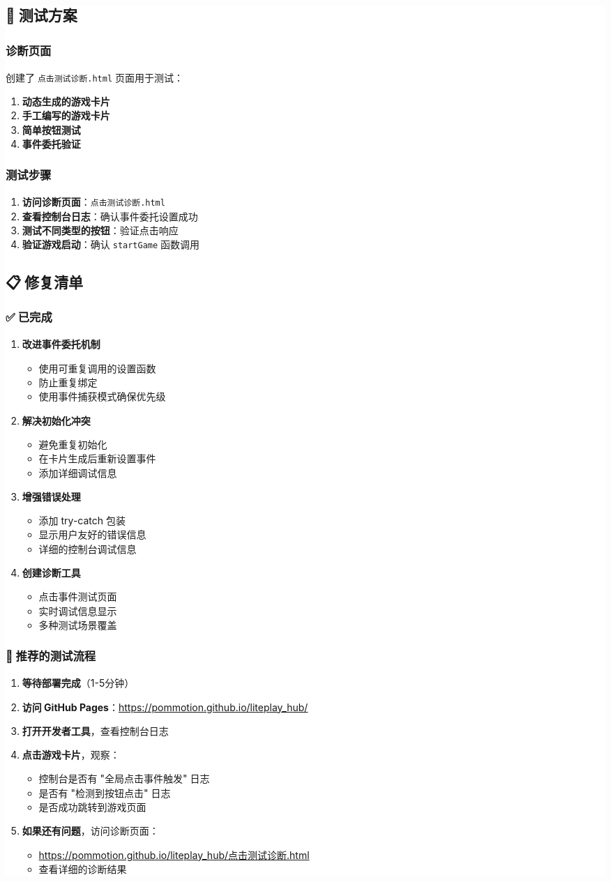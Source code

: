 ## 🧪 测试方案

### 诊断页面
创建了 `点击测试诊断.html` 页面用于测试：

1. **动态生成的游戏卡片**
2. **手工编写的游戏卡片**  
3. **简单按钮测试**
4. **事件委托验证**

### 测试步骤

1. **访问诊断页面**：`点击测试诊断.html`
2. **查看控制台日志**：确认事件委托设置成功
3. **测试不同类型的按钮**：验证点击响应
4. **验证游戏启动**：确认 `startGame` 函数调用

## 📋 修复清单

### ✅ 已完成

1. **改进事件委托机制**
   - 使用可重复调用的设置函数
   - 防止重复绑定
   - 使用事件捕获模式确保优先级

2. **解决初始化冲突** 
   - 避免重复初始化
   - 在卡片生成后重新设置事件
   - 添加详细调试信息

3. **增强错误处理**
   - 添加 try-catch 包装
   - 显示用户友好的错误信息
   - 详细的控制台调试信息

4. **创建诊断工具**
   - 点击事件测试页面
   - 实时调试信息显示
   - 多种测试场景覆盖

### 🔄 推荐的测试流程

1. **等待部署完成**（1-5分钟）
2. **访问 GitHub Pages**：https://pommotion.github.io/liteplay_hub/
3. **打开开发者工具**，查看控制台日志
4. **点击游戏卡片**，观察：
   - 控制台是否有 "全局点击事件触发" 日志
   - 是否有 "检测到按钮点击" 日志  
   - 是否成功跳转到游戏页面

5. **如果还有问题**，访问诊断页面：
   - https://pommotion.github.io/liteplay_hub/点击测试诊断.html
   - 查看详细的诊断结果
